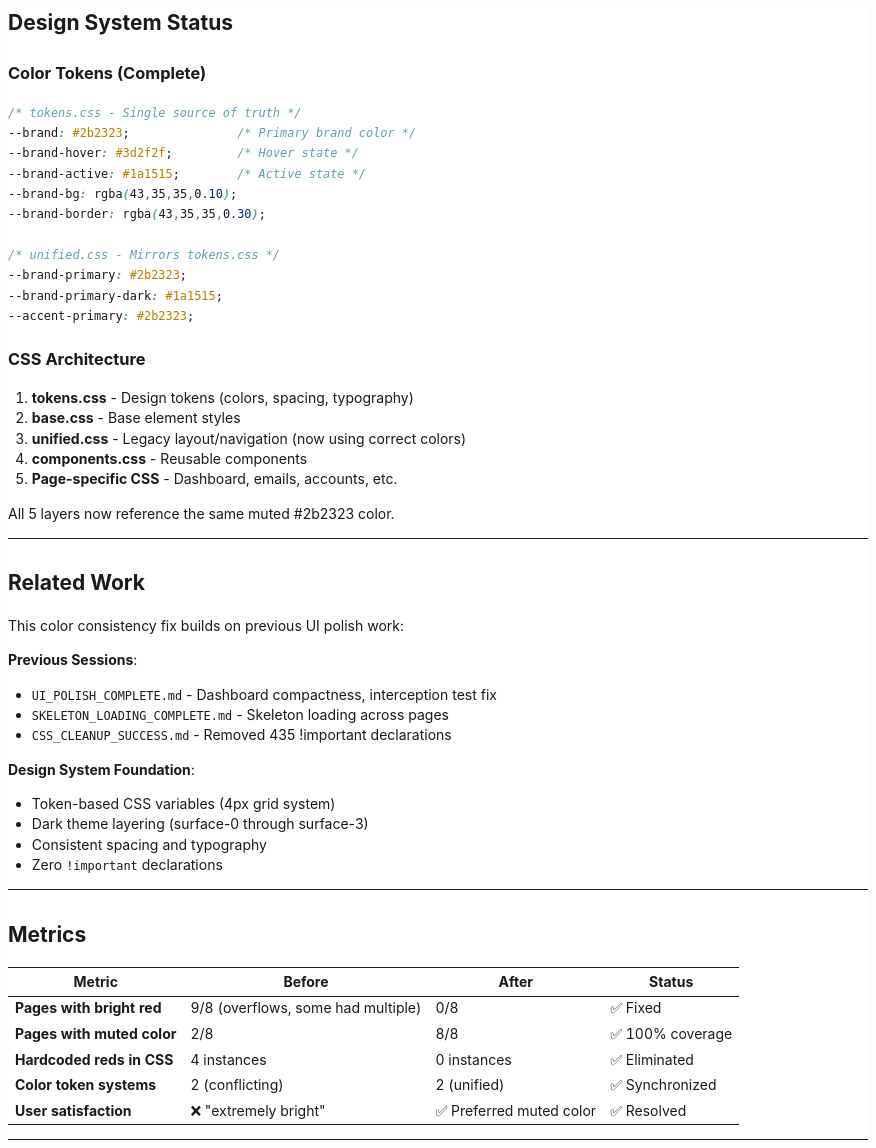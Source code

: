 ## Design System Status

### Color Tokens (Complete)
```css
/* tokens.css - Single source of truth */
--brand: #2b2323;               /* Primary brand color */
--brand-hover: #3d2f2f;         /* Hover state */
--brand-active: #1a1515;        /* Active state */
--brand-bg: rgba(43,35,35,0.10);
--brand-border: rgba(43,35,35,0.30);

/* unified.css - Mirrors tokens.css */
--brand-primary: #2b2323;
--brand-primary-dark: #1a1515;
--accent-primary: #2b2323;
```

### CSS Architecture
1. **tokens.css** - Design tokens (colors, spacing, typography)
2. **base.css** - Base element styles
3. **unified.css** - Legacy layout/navigation (now using correct colors)
4. **components.css** - Reusable components
5. **Page-specific CSS** - Dashboard, emails, accounts, etc.

All 5 layers now reference the same muted #2b2323 color.

---

## Related Work

This color consistency fix builds on previous UI polish work:

**Previous Sessions**:
- `UI_POLISH_COMPLETE.md` - Dashboard compactness, interception test fix
- `SKELETON_LOADING_COMPLETE.md` - Skeleton loading across pages
- `CSS_CLEANUP_SUCCESS.md` - Removed 435 !important declarations

**Design System Foundation**:
- Token-based CSS variables (4px grid system)
- Dark theme layering (surface-0 through surface-3)
- Consistent spacing and typography
- Zero `!important` declarations

---

## Metrics

| Metric | Before | After | Status |
|--------|--------|-------|--------|
| **Pages with bright red** | 9/8 (overflows, some had multiple) | 0/8 | ✅ Fixed |
| **Pages with muted color** | 2/8 | 8/8 | ✅ 100% coverage |
| **Hardcoded reds in CSS** | 4 instances | 0 instances | ✅ Eliminated |
| **Color token systems** | 2 (conflicting) | 2 (unified) | ✅ Synchronized |
| **User satisfaction** | ❌ "extremely bright" | ✅ Preferred muted color | ✅ Resolved |

---